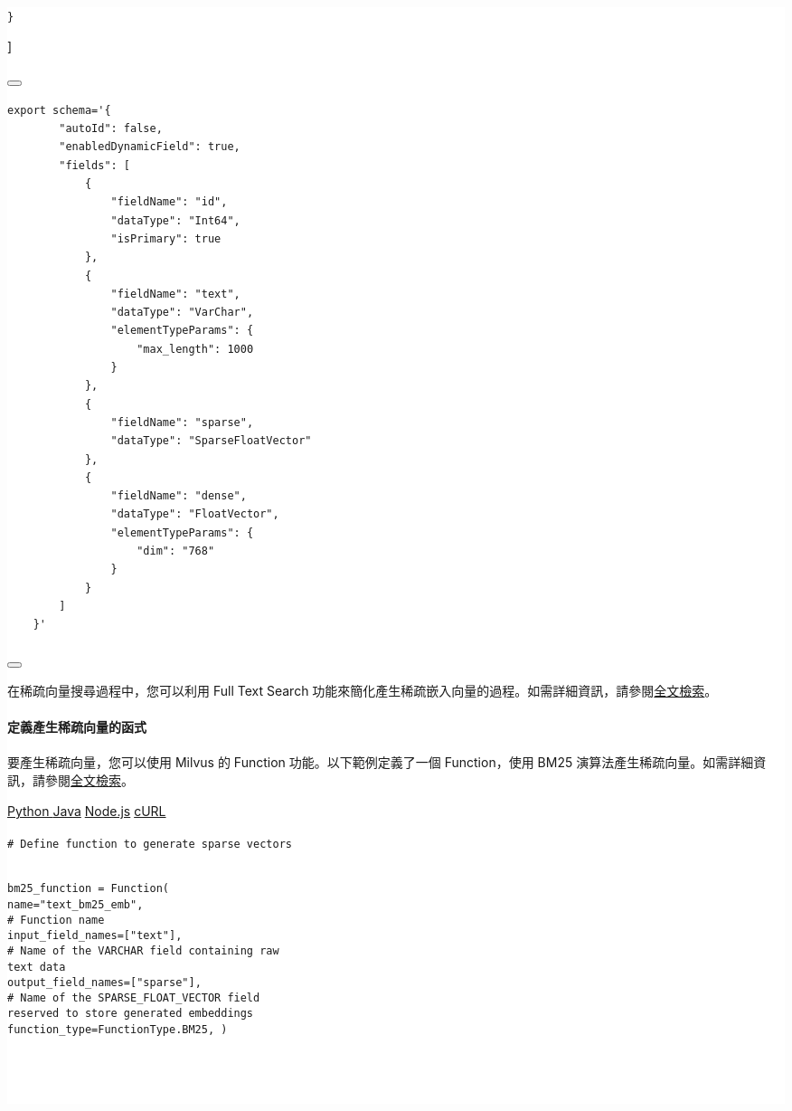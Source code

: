     }​
]​

<button class="copy-code-btn"></button></code></pre>
<pre><code translate="no" class="language-curl"><span class="hljs-built_in">export</span> schema=<span class="hljs-string">&#x27;{​
        &quot;autoId&quot;: false,​
        &quot;enabledDynamicField&quot;: true,​
        &quot;fields&quot;: [​
            {​
                &quot;fieldName&quot;: &quot;id&quot;,​
                &quot;dataType&quot;: &quot;Int64&quot;,​
                &quot;isPrimary&quot;: true​
            },​
            {​
                &quot;fieldName&quot;: &quot;text&quot;,​
                &quot;dataType&quot;: &quot;VarChar&quot;,​
                &quot;elementTypeParams&quot;: {​
                    &quot;max_length&quot;: 1000​
                }​
            },​
            {​
                &quot;fieldName&quot;: &quot;sparse&quot;,​
                &quot;dataType&quot;: &quot;SparseFloatVector&quot;​
            },​
            {​
                &quot;fieldName&quot;: &quot;dense&quot;,​
                &quot;dataType&quot;: &quot;FloatVector&quot;,​
                &quot;elementTypeParams&quot;: {​
                    &quot;dim&quot;: &quot;768&quot;​
                }​
            }​
        ]​
    }&#x27;</span>​

<button class="copy-code-btn"></button></code></pre>
<p>在稀疏向量搜尋過程中，您可以利用 Full Text Search 功能來簡化產生稀疏嵌入向量的過程。如需詳細資訊，請參閱<a href="/docs/zh-hant/full-text-search.md">全文檢索</a>。</p>
<h4 id="Define-function-to-generate-sparse-vectors​" class="common-anchor-header">定義產生稀疏向量的函式</h4><p>要產生稀疏向量，您可以使用 Milvus 的 Function 功能。以下範例定義了一個 Function，使用 BM25 演算法產生稀疏向量。如需詳細資訊，請參閱<a href="/docs/zh-hant/full-text-search.md">全文檢索</a>。</p>
<div class="multipleCode">
   <a href="#python">Python </a> <a href="#java">Java</a> <a href="#javascript">Node.js</a> <a href="#curl">cURL</a></div>
<pre><code translate="no" class="language-python"><span class="hljs-comment"># Define function to generate sparse vectors</span>

bm25_function = Function(
    name=<span class="hljs-string">&quot;text_bm25_emb&quot;</span>, <span class="hljs-comment"># Function name</span>
    input_field_names=[<span class="hljs-string">&quot;text&quot;</span>], <span class="hljs-comment"># Name of the VARCHAR field containing raw text data</span>
    output_field_names=[<span class="hljs-string">&quot;sparse&quot;</span>], <span class="hljs-comment"># Name of the SPARSE_FLOAT_VECTOR field reserved to store generated embeddings</span>
    function_type=FunctionType.BM25,
)
